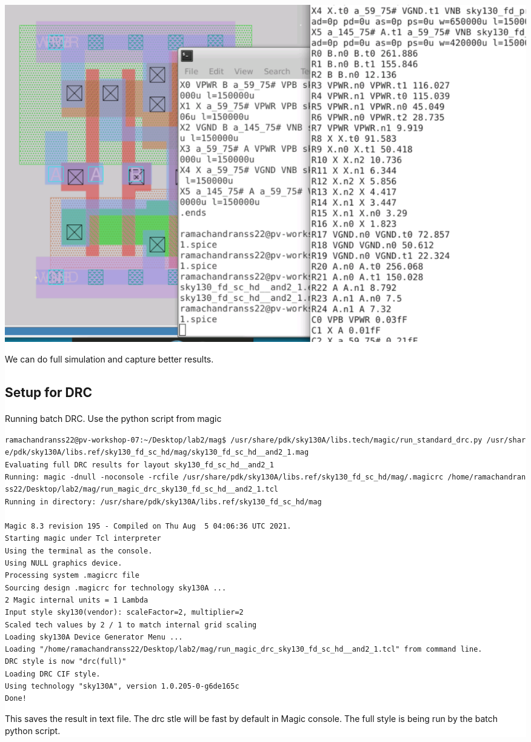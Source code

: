 <img src="resistance.PNG"/>

We can do full simulation and capture better results.

<h2> Setup for DRC </h2>

Running batch DRC. Use the python script from magic

```
ramachandranss22@pv-workshop-07:~/Desktop/lab2/mag$ /usr/share/pdk/sky130A/libs.tech/magic/run_standard_drc.py /usr/share/pdk/sky130A/libs.ref/sky130_fd_sc_hd/mag/sky130_fd_sc_hd__and2_1.mag
Evaluating full DRC results for layout sky130_fd_sc_hd__and2_1
Running: magic -dnull -noconsole -rcfile /usr/share/pdk/sky130A/libs.ref/sky130_fd_sc_hd/mag/.magicrc /home/ramachandranss22/Desktop/lab2/mag/run_magic_drc_sky130_fd_sc_hd__and2_1.tcl
Running in directory: /usr/share/pdk/sky130A/libs.ref/sky130_fd_sc_hd/mag

Magic 8.3 revision 195 - Compiled on Thu Aug  5 04:06:36 UTC 2021.
Starting magic under Tcl interpreter
Using the terminal as the console.
Using NULL graphics device.
Processing system .magicrc file
Sourcing design .magicrc for technology sky130A ...
2 Magic internal units = 1 Lambda
Input style sky130(vendor): scaleFactor=2, multiplier=2
Scaled tech values by 2 / 1 to match internal grid scaling
Loading sky130A Device Generator Menu ...
Loading "/home/ramachandranss22/Desktop/lab2/mag/run_magic_drc_sky130_fd_sc_hd__and2_1.tcl" from command line.
DRC style is now "drc(full)"
Loading DRC CIF style.
Using technology "sky130A", version 1.0.205-0-g6de165c
Done!

```
This saves the result in text file. The drc stle will be fast by default in Magic console. The full style is being run by the batch python script.
